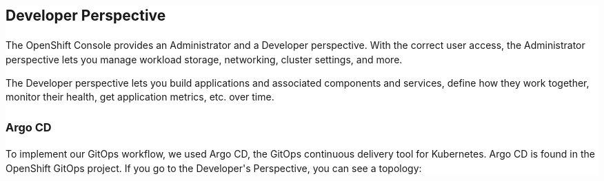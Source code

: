## Developer Perspective

The OpenShift Console provides an Administrator and a Developer perspective. 
With the correct user access, the Administrator perspective lets you manage workload storage, networking, cluster settings, and more.

The Developer perspective lets you build applications and associated components and services, define how they work together, monitor their health, get application metrics, etc. over time.


### Argo CD
To implement our GitOps workflow, we used Argo CD, the GitOps continuous delivery tool for Kubernetes. Argo CD is found in the OpenShift GitOps project. If you go to the Developer's Perspective, you can see a topology:
